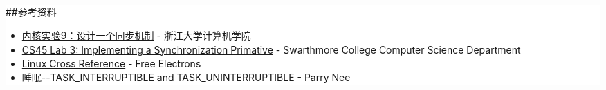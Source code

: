##参考资料
- [内核实验9：设计一个同步机制](http://jpkc.zju.edu.cn/k/505/pdf/nihe9.pdf) - 浙江大学计算机学院
- [CS45 Lab 3: Implementing a Synchronization Primative](http://www.cs.swarthmore.edu/~newhall/cs45/s14/Labs/lab03.php) - Swarthmore College Computer Science Department
- [Linux Cross Reference](http://lxr.free-electrons.com/source/) - Free Electrons
- [睡眠--TASK_INTERRUPTIBLE and TASK_UNINTERRUPTIBLE](http://www.cnblogs.com/parrynee/archive/2010/01/14/1648165.html) - Parry Nee
